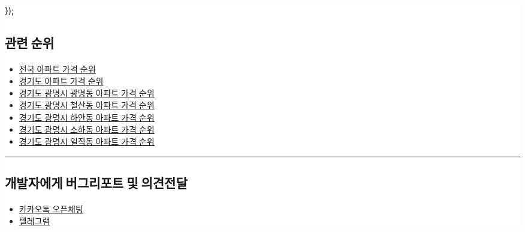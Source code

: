 });

</script>


## 관련 순위

- [전국 아파트 가격 순위](https://inasie.github.io/apt-ranking/전국)
- [경기도 아파트 가격 순위](https://inasie.github.io/apt-ranking/경기도)
- [경기도 광명시 광명동 아파트 가격 순위](https://inasie.github.io/apt-ranking/경기도-광명시-광명동)
- [경기도 광명시 철산동 아파트 가격 순위](https://inasie.github.io/apt-ranking/경기도-광명시-철산동)
- [경기도 광명시 하안동 아파트 가격 순위](https://inasie.github.io/apt-ranking/경기도-광명시-하안동)
- [경기도 광명시 소하동 아파트 가격 순위](https://inasie.github.io/apt-ranking/경기도-광명시-소하동)
- [경기도 광명시 일직동 아파트 가격 순위](https://inasie.github.io/apt-ranking/경기도-광명시-일직동)


---

## 개발자에게 버그리포트 및 의견전달

- [카카오톡 오픈채팅](https://open.kakao.com/o/gLJUAP4)
- [텔레그램](https://t.me/inasie)

